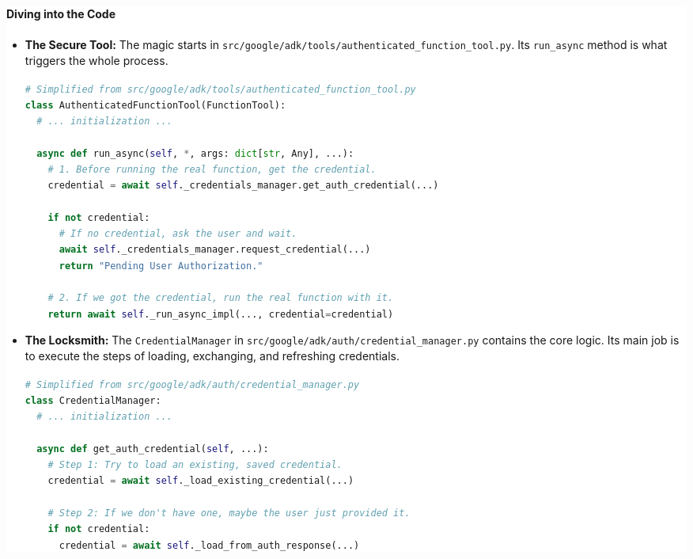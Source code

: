 #### Diving into the Code

*   **The Secure Tool:** The magic starts in `src/google/adk/tools/authenticated_function_tool.py`. Its `run_async` method is what triggers the whole process.

    ```python
    # Simplified from src/google/adk/tools/authenticated_function_tool.py
    class AuthenticatedFunctionTool(FunctionTool):
      # ... initialization ...

      async def run_async(self, *, args: dict[str, Any], ...):
        # 1. Before running the real function, get the credential.
        credential = await self._credentials_manager.get_auth_credential(...)

        if not credential:
          # If no credential, ask the user and wait.
          await self._credentials_manager.request_credential(...)
          return "Pending User Authorization."

        # 2. If we got the credential, run the real function with it.
        return await self._run_async_impl(..., credential=credential)
    ```

*   **The Locksmith:** The `CredentialManager` in `src/google/adk/auth/credential_manager.py` contains the core logic. Its main job is to execute the steps of loading, exchanging, and refreshing credentials.

    ```python
    # Simplified from src/google/adk/auth/credential_manager.py
    class CredentialManager:
      # ... initialization ...

      async def get_auth_credential(self, ...):
        # Step 1: Try to load an existing, saved credential.
        credential = await self._load_existing_credential(...)

        # Step 2: If we don't have one, maybe the user just provided it.
        if not credential:
          credential = await self._load_from_auth_response(...)
